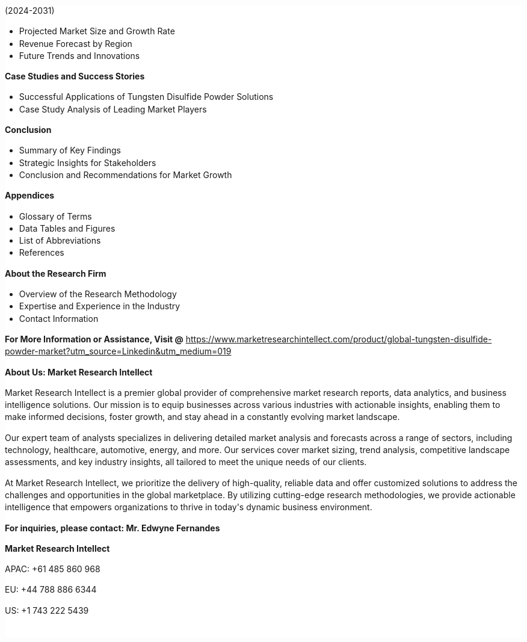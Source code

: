 (2024-2031)</strong></p><ul><li>Projected Market Size and Growth Rate</li><li>Revenue Forecast by Region</li><li>Future Trends and Innovations</li></ul><p><strong>Case Studies and Success Stories</strong></p><ul><li>Successful Applications of Tungsten Disulfide Powder Solutions</li><li>Case Study Analysis of Leading Market Players</li></ul><p><strong>Conclusion</strong></p><ul><li>Summary of Key Findings</li><li>Strategic Insights for Stakeholders</li><li>Conclusion and Recommendations for Market Growth</li></ul><p><strong>Appendices</strong></p><ul><li>Glossary of Terms</li><li>Data Tables and Figures</li><li>List of Abbreviations</li><li>References</li></ul><p><strong>About the Research Firm</strong></p><ul><li>Overview of the Research Methodology</li><li>Expertise and Experience in the Industry</li><li>Contact Information</li></ul></div><div class="article-main__content" data-test-id="publishing-text-block"><p><span class="font-[700]"><strong>For More Information or Assistance, Visit @</strong>&nbsp;<a href="https://www.marketresearchintellect.com/product/global-tungsten-disulfide-powder-market?utm_source=Linkedin&utm_medium=019">https://www.marketresearchintellect.com/product/global-tungsten-disulfide-powder-market?utm_source=Linkedin&utm_medium=019</a></span></p><p><strong>About Us: Market Research Intellect</strong></p><p>Market Research Intellect is a premier global provider of comprehensive market research reports, data analytics, and business intelligence solutions. Our mission is to equip businesses across various industries with actionable insights, enabling them to make informed decisions, foster growth, and stay ahead in a constantly evolving market landscape.</p><p>Our expert team of analysts specializes in delivering detailed market analysis and forecasts across a range of sectors, including technology, healthcare, automotive, energy, and more. Our services cover market sizing, trend analysis, competitive landscape assessments, and key industry insights, all tailored to meet the unique needs of our clients.</p><p>At Market Research Intellect, we prioritize the delivery of high-quality, reliable data and offer customized solutions to address the challenges and opportunities in the global marketplace. By utilizing cutting-edge research methodologies, we provide actionable intelligence that empowers organizations to thrive in today's dynamic business environment.</p><p><strong>For inquiries, please contact: Mr. Edwyne Fernandes</strong></p><p><strong>Market Research Intellect</strong></p><p>APAC: +61 485 860 968</p><p>EU: +44 788 886 6344</p><p>US: +1 743 222 5439</p></div><div class="article-main__content" data-test-id="publishing-text-block">&nbsp;</div>
